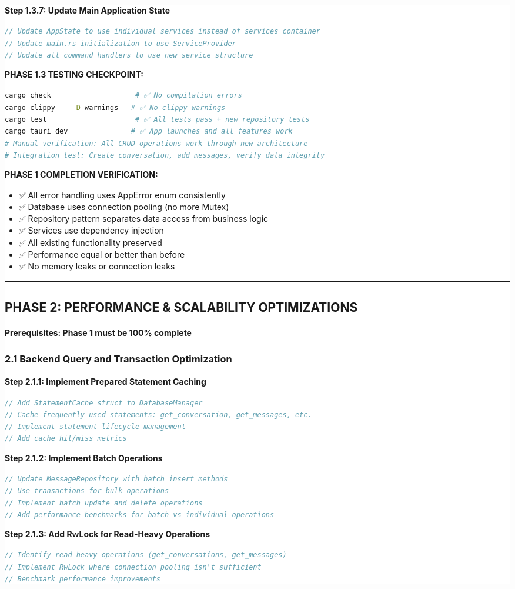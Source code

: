 **Step 1.3.7: Update Main Application State**
```rust
// Update AppState to use individual services instead of services container
// Update main.rs initialization to use ServiceProvider
// Update all command handlers to use new service structure
```

**PHASE 1.3 TESTING CHECKPOINT:**
```bash
cargo check                    # ✅ No compilation errors
cargo clippy -- -D warnings   # ✅ No clippy warnings
cargo test                     # ✅ All tests pass + new repository tests
cargo tauri dev               # ✅ App launches and all features work
# Manual verification: All CRUD operations work through new architecture
# Integration test: Create conversation, add messages, verify data integrity
```

**PHASE 1 COMPLETION VERIFICATION:**
- ✅ All error handling uses AppError enum consistently
- ✅ Database uses connection pooling (no more Mutex<Connection>)
- ✅ Repository pattern separates data access from business logic
- ✅ Services use dependency injection
- ✅ All existing functionality preserved
- ✅ Performance equal or better than before
- ✅ No memory leaks or connection leaks

---

## PHASE 2: PERFORMANCE & SCALABILITY OPTIMIZATIONS
**Prerequisites: Phase 1 must be 100% complete**

### 2.1 Backend Query and Transaction Optimization

**Step 2.1.1: Implement Prepared Statement Caching**
```rust
// Add StatementCache struct to DatabaseManager
// Cache frequently used statements: get_conversation, get_messages, etc.
// Implement statement lifecycle management
// Add cache hit/miss metrics
```

**Step 2.1.2: Implement Batch Operations**
```rust
// Update MessageRepository with batch insert methods
// Use transactions for bulk operations
// Implement batch update and delete operations
// Add performance benchmarks for batch vs individual operations
```

**Step 2.1.3: Add RwLock for Read-Heavy Operations**
```rust
// Identify read-heavy operations (get_conversations, get_messages)
// Implement RwLock where connection pooling isn't sufficient
// Benchmark performance improvements
```
